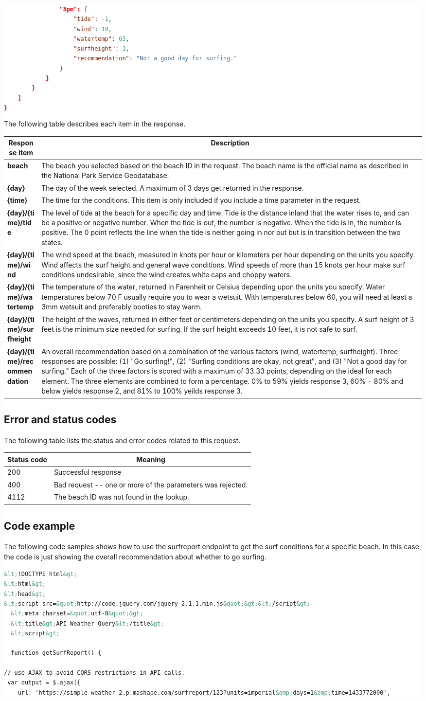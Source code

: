 ```json
                "3pm": {
                    "tide": -1,
                    "wind": 10,
                    "watertemp": 65,
                    "surfheight": 1,
                    "recommendation": "Not a good day for surfing."
                }
            }
        }
    ]
}
```

The following table describes each item in the response.

|Response item | Description |
|----------|------------|
| **beach** | The beach you selected based on the beach ID in the request. The beach name is the official name as described in the National Park Service Geodatabase. | 
| **{day}** | The day of the week selected. A maximum of 3 days get returned in the response. | 
| **{time}** | The time for the conditions. This item is only included if you include a time parameter in the request. | 
| **{day}/{time}/tide** | The level of tide at the beach for a specific day and time. Tide is the distance inland that the water rises to, and can be a positive or negative number. When the tide is out, the number is negative. When the tide is in, the number is positive. The 0 point reflects the line when the tide is neither going in nor out but is in transition between the two states. | 
| **{day}/{time}/wind** | The wind speed at the beach, measured in knots per hour or kilometers per hour depending on the units you specify. Wind affects the surf height and general wave conditions. Wind speeds of more than 15 knots per hour make surf conditions undesirable, since the wind creates white caps and choppy waters. | 
| **{day}/{time}/watertemp** | The temperature of the water, returned in Farenheit or Celsius depending upon the units you specify. Water temperatures below 70 F usually require you to wear a wetsuit. With temperatures below 60, you will need at least a 3mm wetsuit and preferably booties to stay warm.|
| **{day}/{time}/surfheight** | The height of the waves, returned in either feet or centimeters depending on the units you specify. A surf height of 3 feet is the minimum size needed for surfing. If the surf height exceeds 10 feet, it is not safe to surf. | 
| **{day}/{time}/recommendation** | An overall recommendation based on a combination of the various factors (wind, watertemp, surfheight). Three responses are possible: (1) "Go surfing!", (2) "Surfing conditions are okay, not great", and (3) "Not a good day for surfing." Each of the three factors is scored with a maximum of 33.33 points, depending on the ideal for each element. The three elements are combined to form a percentage. 0% to 59% yields response 3, 60% - 80% and below yields response 2, and 81% to 100% yeilds response 3. | 

## Error and status codes

The following table lists the status and error codes related to this request.

| Status code | Meaning | 
|--------|----------|
| 200 | Successful response |
| 400 | Bad request -- one or more of the parameters was rejected. |
| 4112 | The beach ID was not found in the lookup. |

## Code example

The following code samples shows how to use the surfreport endpoint to get the surf conditions for a specific beach. In this case, the code is just showing the overall recommendation about whether to go surfing.

```html
&lt;!DOCTYPE html&gt;
&lt;html&gt;
&lt;head&gt;
&lt;script src=&quot;http://code.jquery.com/jquery-2.1.1.min.js&quot;&gt;&lt;/script&gt;
  &lt;meta charset=&quot;utf-8&quot;&gt;
  &lt;title&gt;API Weather Query&lt;/title&gt;
  &lt;script&gt;

  function getSurfReport() { 

// use AJAX to avoid CORS restrictions in API calls.
 var output = $.ajax({
    url: 'https://simple-weather-2.p.mashape.com/surfreport/123?units=imperial&amp;days=1&amp;time=1433772000', 
```